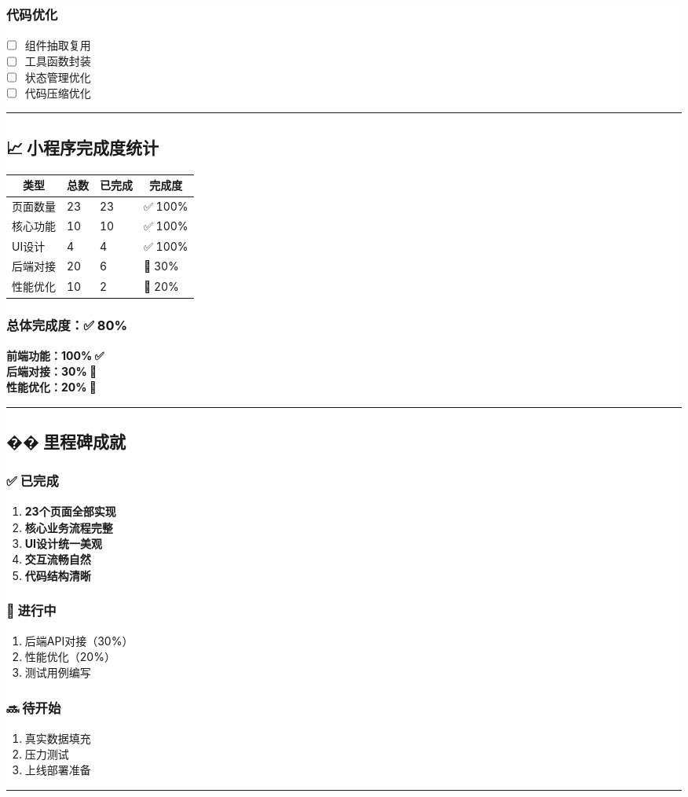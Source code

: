 ### 代码优化
- [ ] 组件抽取复用
- [ ] 工具函数封装
- [ ] 状态管理优化
- [ ] 代码压缩优化

---

## 📈 小程序完成度统计

| 类型 | 总数 | 已完成 | 完成度 |
|------|------|--------|--------|
| 页面数量 | 23 | 23 | ✅ 100% |
| 核心功能 | 10 | 10 | ✅ 100% |
| UI设计 | 4 | 4 | ✅ 100% |
| 后端对接 | 20 | 6 | 🚧 30% |
| 性能优化 | 10 | 2 | 🚧 20% |

### 总体完成度：✅ 80%

**前端功能：100% ✅**  
**后端对接：30% 🚧**  
**性能优化：20% 🚧**

---

## �� 里程碑成就

### ✅ 已完成
1. **23个页面全部实现**
2. **核心业务流程完整**
3. **UI设计统一美观**
4. **交互流畅自然**
5. **代码结构清晰**

### 🚧 进行中
1. 后端API对接（30%）
2. 性能优化（20%）
3. 测试用例编写

### 🔜 待开始
1. 真实数据填充
2. 压力测试
3. 上线部署准备

---
